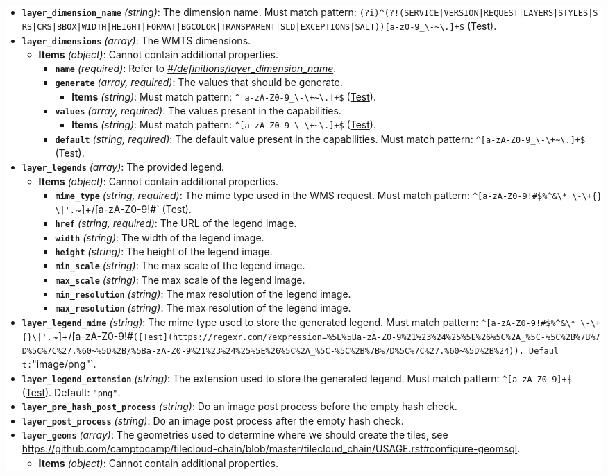 - <a id="definitions/layer_dimension_name"></a>**`layer_dimension_name`** _(string)_: The dimension name. Must match pattern: `(?i)^(?!(SERVICE|VERSION|REQUEST|LAYERS|STYLES|SRS|CRS|BBOX|WIDTH|HEIGHT|FORMAT|BGCOLOR|TRANSPARENT|SLD|EXCEPTIONS|SALT))[a-z0-9_\-~\.]+$` ([Test](https://regexr.com/?expression=%28%3Fi%29%5E%28%3F%21%28SERVICE%7CVERSION%7CREQUEST%7CLAYERS%7CSTYLES%7CSRS%7CCRS%7CBBOX%7CWIDTH%7CHEIGHT%7CFORMAT%7CBGCOLOR%7CTRANSPARENT%7CSLD%7CEXCEPTIONS%7CSALT%29%29%5Ba-z0-9_%5C-~%5C.%5D%2B%24)).
- <a id="definitions/layer_dimensions"></a>**`layer_dimensions`** _(array)_: The WMTS dimensions.
  - <a id="definitions/layer_dimensions/items"></a>**Items** _(object)_: Cannot contain additional properties.
    - <a id="definitions/layer_dimensions/items/properties/name"></a>**`name`** _(required)_: Refer to _[#/definitions/layer_dimension_name](#definitions/layer_dimension_name)_.
    - <a id="definitions/layer_dimensions/items/properties/generate"></a>**`generate`** _(array, required)_: The values that should be generate.
      - <a id="definitions/layer_dimensions/items/properties/generate/items"></a>**Items** _(string)_: Must match pattern: `^[a-zA-Z0-9_\-\+~\.]+$` ([Test](https://regexr.com/?expression=%5E%5Ba-zA-Z0-9_%5C-%5C%2B~%5C.%5D%2B%24)).
    - <a id="definitions/layer_dimensions/items/properties/values"></a>**`values`** _(array, required)_: The values present in the capabilities.
      - <a id="definitions/layer_dimensions/items/properties/values/items"></a>**Items** _(string)_: Must match pattern: `^[a-zA-Z0-9_\-\+~\.]+$` ([Test](https://regexr.com/?expression=%5E%5Ba-zA-Z0-9_%5C-%5C%2B~%5C.%5D%2B%24)).
    - <a id="definitions/layer_dimensions/items/properties/default"></a>**`default`** _(string, required)_: The default value present in the capabilities. Must match pattern: `^[a-zA-Z0-9_\-\+~\.]+$` ([Test](https://regexr.com/?expression=%5E%5Ba-zA-Z0-9_%5C-%5C%2B~%5C.%5D%2B%24)).
- <a id="definitions/layer_legends"></a>**`layer_legends`** _(array)_: The provided legend.
  - <a id="definitions/layer_legends/items"></a>**Items** _(object)_: Cannot contain additional properties.
    - <a id="definitions/layer_legends/items/properties/mime_type"></a>**`mime_type`** _(string, required)_: The mime type used in the WMS request. Must match pattern: `^[a-zA-Z0-9!#$%^&\*_\-\+{}\|'.`~]+/[a-zA-Z0-9!#$%^&\*_\-\+{}\|'.`~]+$` ([Test](https://regexr.com/?expression=%5E%5Ba-zA-Z0-9%21%23%24%25%5E%26%5C%2A_%5C-%5C%2B%7B%7D%5C%7C%27.%60~%5D%2B/%5Ba-zA-Z0-9%21%23%24%25%5E%26%5C%2A_%5C-%5C%2B%7B%7D%5C%7C%27.%60~%5D%2B%24)).
    - <a id="definitions/layer_legends/items/properties/href"></a>**`href`** _(string, required)_: The URL of the legend image.
    - <a id="definitions/layer_legends/items/properties/width"></a>**`width`** _(string)_: The width of the legend image.
    - <a id="definitions/layer_legends/items/properties/height"></a>**`height`** _(string)_: The height of the legend image.
    - <a id="definitions/layer_legends/items/properties/min_scale"></a>**`min_scale`** _(string)_: The max scale of the legend image.
    - <a id="definitions/layer_legends/items/properties/max_scale"></a>**`max_scale`** _(string)_: The max scale of the legend image.
    - <a id="definitions/layer_legends/items/properties/min_resolution"></a>**`min_resolution`** _(string)_: The max resolution of the legend image.
    - <a id="definitions/layer_legends/items/properties/max_resolution"></a>**`max_resolution`** _(string)_: The max resolution of the legend image.
- <a id="definitions/layer_legend_mime"></a>**`layer_legend_mime`** _(string)_: The mime type used to store the generated legend. Must match pattern: `^[a-zA-Z0-9!#$%^&\*_\-\+{}\|'.`~]+/[a-zA-Z0-9!#$%^&\*_\-\+{}\|'.`~]+$`([Test](https://regexr.com/?expression=%5E%5Ba-zA-Z0-9%21%23%24%25%5E%26%5C%2A_%5C-%5C%2B%7B%7D%5C%7C%27.%60~%5D%2B/%5Ba-zA-Z0-9%21%23%24%25%5E%26%5C%2A_%5C-%5C%2B%7B%7D%5C%7C%27.%60~%5D%2B%24)). Default:`"image/png"`.
- <a id="definitions/layer_legend_extension"></a>**`layer_legend_extension`** _(string)_: The extension used to store the generated legend. Must match pattern: `^[a-zA-Z0-9]+$` ([Test](https://regexr.com/?expression=%5E%5Ba-zA-Z0-9%5D%2B%24)). Default: `"png"`.
- <a id="definitions/layer_pre_hash_post_process"></a>**`layer_pre_hash_post_process`** _(string)_: Do an image post process before the empty hash check.
- <a id="definitions/layer_post_process"></a>**`layer_post_process`** _(string)_: Do an image post process after the empty hash check.
- <a id="definitions/layer_geoms"></a>**`layer_geoms`** _(array)_: The geometries used to determine where we should create the tiles, see https://github.com/camptocamp/tilecloud-chain/blob/master/tilecloud_chain/USAGE.rst#configure-geomsql.
  - <a id="definitions/layer_geoms/items"></a>**Items** _(object)_: Cannot contain additional properties.